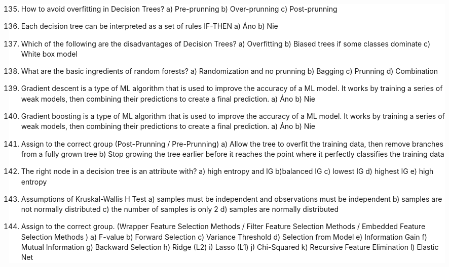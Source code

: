 135. How to avoid overfitting in Decision Trees?
	a) Pre-prunning
	b) Over-prunning
	c) Post-prunning
	
136. Each decision tree can be interpreted as a set of rules IF-THEN
	a) Áno
	b) Nie
	
137. Which of the following are the disadvantages of Decision Trees?
	a) Overfitting
	b) Biased trees if some classes dominate
	c) White box model
	
138. What are the basic ingredients of random forests?
	a) Randomization and no prunning
	b) Bagging
	c) Prunning
	d) Combination
	
139. Gradient descent is a type of ML algorithm that is used to improve the accuracy of a ML model. It works by training a series of weak models, then combining their predictions to create a final prediction.
	a) Áno
	b) Nie
	
140. Gradient boosting is a type of ML algorithm that is used to improve the accuracy of a ML model. It works by training a series of weak models, then combining their predictions to create a final prediction.
	a) Áno
	b) Nie
	
141. Assign to the correct group (Post-Prunning / Pre-Prunning)
	a) Allow the tree to overfit the training data, then remove branches from a fully grown tree
	b) Stop growing the tree earlier before it reaches the point where it perfectly classifies the training data
	
142. The right node in a decision tree is an attribute with?
	a) high entropy and IG
	b)balanced IG
	c) lowest IG
	d) highest IG
	e) high entropy
	
143. Assumptions of Kruskal-Wallis H Test
	a) samples must be independent and observations must be independent
	b) samples are not normally distributed
	c) the number of samples is only 2
	d) samples are normally distributed
	
144. Assign to the correct group. (Wrapper Feature Selection Methods / Filter Feature Selection Methods / Embedded Feature Selection Methods )
	a) F-value
	b) Forward Selection
	c) Variance Threshold
	d) Selection from Model
	e) Information Gain
	f) Mutual Information
	g) Backward Selection
	h) Ridge (L2)
	i) Lasso (L1)
	j) Chi-Squared
	k) Recursive Feature Elimination
	l) Elastic Net
	